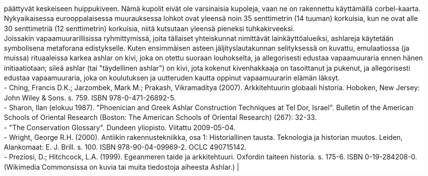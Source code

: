 päättyvät keskeiseen huippukiveen. Nämä kupolit eivät ole varsinaisia kupoleja, vaan ne on rakennettu käyttämällä corbel-kaarta.<br/>Nykyaikaisessa eurooppalaisessa muurauksessa lohkot ovat yleensä noin 35 senttimetrin (14 tuuman) korkuisia, kun ne ovat alle 30 senttimetriä (12 senttimetrin) korkuisia, niitä kutsutaan yleensä pieneksi tuhkakirveeksi.<br/>Joissakin vapaamuurarillisissa ryhmittymissä, joita tällaiset yhteiskunnat nimittävät lainkäyttöalueiksi, ashlareja käytetään symbolisena metaforana edistykselle. Kuten ensimmäisen asteen jäljityslautakunnan selityksessä on kuvattu, emulaatiossa (ja muissa) rituaaleissa karkea ashlar on kivi, joka on otettu suoraan louhokselta, ja allegorisesti edustaa vapaamuuraria ennen hänen initiaatiotaan; sileä ashlar (tai "täydellinen ashlar") on kivi, jota kokenut kivenhakkaaja on tasoittanut ja pukenut, ja allegorisesti edustaa vapaamuuraria, joka on koulutuksen ja uutteruden kautta oppinut vapaamuurarin elämän läksyt.<br/>- Ching, Francis D.K.; Jarzombek, Mark M.; Prakash, Vikramaditya (2007). Arkkitehtuurin globaali historia. Hoboken, New Jersey: John Wiley & Sons. s. 759. ISBN 978-0-471-26892-5.<br/>- Sharon, Ilan (elokuu 1987). "Phoenician and Greek Ashlar Construction Techniques at Tel Dor, Israel". Bulletin of the American Schools of Oriental Research (Boston: The American Schools of Oriental Research) (267): 32-33.<br/>- "The Conservation Glossary". Dundeen yliopisto. Viitattu 2009-05-04.<br/>- Wright, George R.H. (2000). Antiikin rakennustekniikka, osa 1: Historiallinen tausta. Teknologia ja historian muutos. Leiden, Alankomaat: E. J. Brill. s. 100. ISBN 978-90-04-09969-2. OCLC 490715142.<br/>- Preziosi, D.; Hitchcock, L.A. (1999). Egeanmeren taide ja arkkitehtuuri. Oxfordin taiteen historia. s. 175-6. ISBN 0-19-284208-0.<br/>(Wikimedia Commonsissa on kuvia tai muita tiedostoja aiheesta Ashlar.) |